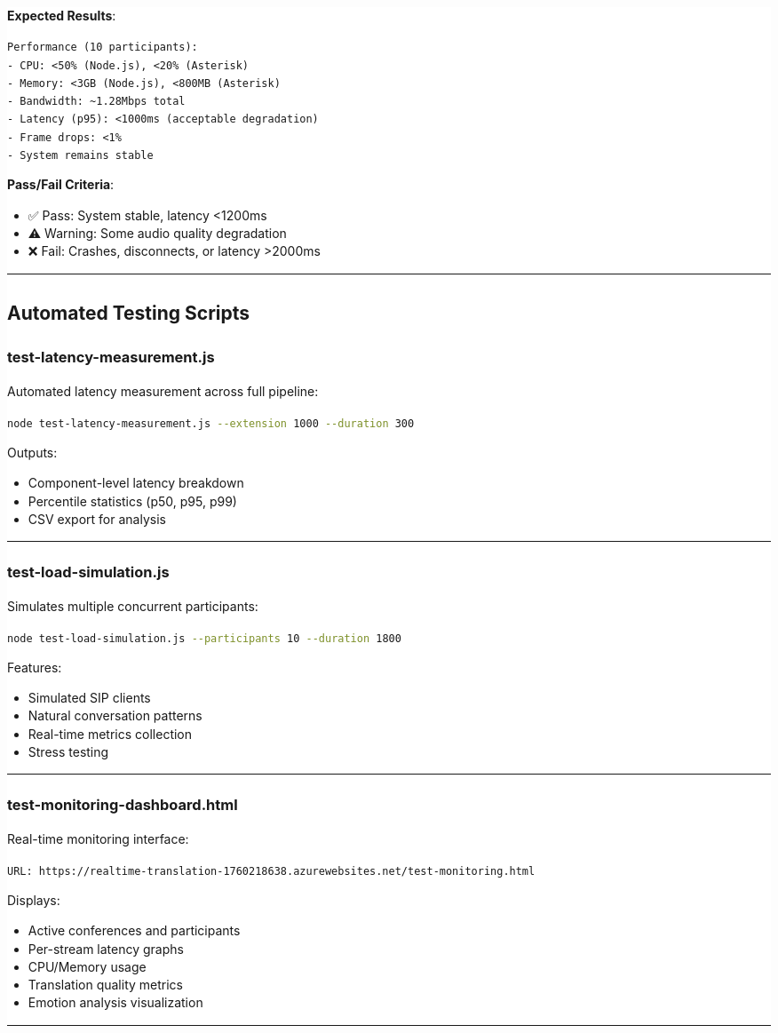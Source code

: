 **Expected Results**:
```
Performance (10 participants):
- CPU: <50% (Node.js), <20% (Asterisk)
- Memory: <3GB (Node.js), <800MB (Asterisk)
- Bandwidth: ~1.28Mbps total
- Latency (p95): <1000ms (acceptable degradation)
- Frame drops: <1%
- System remains stable
```

**Pass/Fail Criteria**:
- ✅ Pass: System stable, latency <1200ms
- ⚠️  Warning: Some audio quality degradation
- ❌ Fail: Crashes, disconnects, or latency >2000ms

---

## Automated Testing Scripts

### test-latency-measurement.js
Automated latency measurement across full pipeline:
```bash
node test-latency-measurement.js --extension 1000 --duration 300
```

Outputs:
- Component-level latency breakdown
- Percentile statistics (p50, p95, p99)
- CSV export for analysis

---

### test-load-simulation.js
Simulates multiple concurrent participants:
```bash
node test-load-simulation.js --participants 10 --duration 1800
```

Features:
- Simulated SIP clients
- Natural conversation patterns
- Real-time metrics collection
- Stress testing

---

### test-monitoring-dashboard.html
Real-time monitoring interface:
```
URL: https://realtime-translation-1760218638.azurewebsites.net/test-monitoring.html
```

Displays:
- Active conferences and participants
- Per-stream latency graphs
- CPU/Memory usage
- Translation quality metrics
- Emotion analysis visualization

---